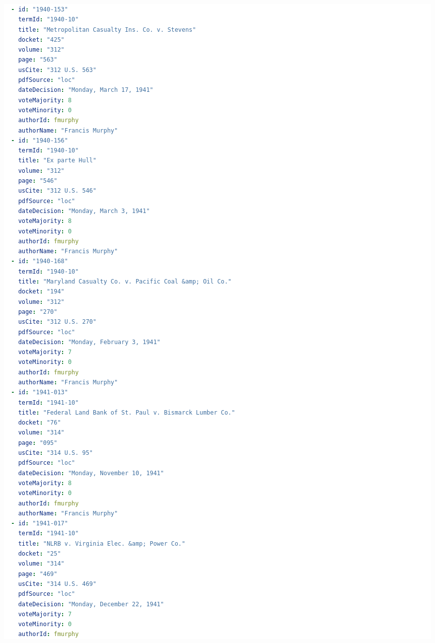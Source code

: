 ```yaml
  - id: "1940-153"
    termId: "1940-10"
    title: "Metropolitan Casualty Ins. Co. v. Stevens"
    docket: "425"
    volume: "312"
    page: "563"
    usCite: "312 U.S. 563"
    pdfSource: "loc"
    dateDecision: "Monday, March 17, 1941"
    voteMajority: 8
    voteMinority: 0
    authorId: fmurphy
    authorName: "Francis Murphy"
  - id: "1940-156"
    termId: "1940-10"
    title: "Ex parte Hull"
    volume: "312"
    page: "546"
    usCite: "312 U.S. 546"
    pdfSource: "loc"
    dateDecision: "Monday, March 3, 1941"
    voteMajority: 8
    voteMinority: 0
    authorId: fmurphy
    authorName: "Francis Murphy"
  - id: "1940-168"
    termId: "1940-10"
    title: "Maryland Casualty Co. v. Pacific Coal &amp; Oil Co."
    docket: "194"
    volume: "312"
    page: "270"
    usCite: "312 U.S. 270"
    pdfSource: "loc"
    dateDecision: "Monday, February 3, 1941"
    voteMajority: 7
    voteMinority: 0
    authorId: fmurphy
    authorName: "Francis Murphy"
  - id: "1941-013"
    termId: "1941-10"
    title: "Federal Land Bank of St. Paul v. Bismarck Lumber Co."
    docket: "76"
    volume: "314"
    page: "095"
    usCite: "314 U.S. 95"
    pdfSource: "loc"
    dateDecision: "Monday, November 10, 1941"
    voteMajority: 8
    voteMinority: 0
    authorId: fmurphy
    authorName: "Francis Murphy"
  - id: "1941-017"
    termId: "1941-10"
    title: "NLRB v. Virginia Elec. &amp; Power Co."
    docket: "25"
    volume: "314"
    page: "469"
    usCite: "314 U.S. 469"
    pdfSource: "loc"
    dateDecision: "Monday, December 22, 1941"
    voteMajority: 7
    voteMinority: 0
    authorId: fmurphy
```